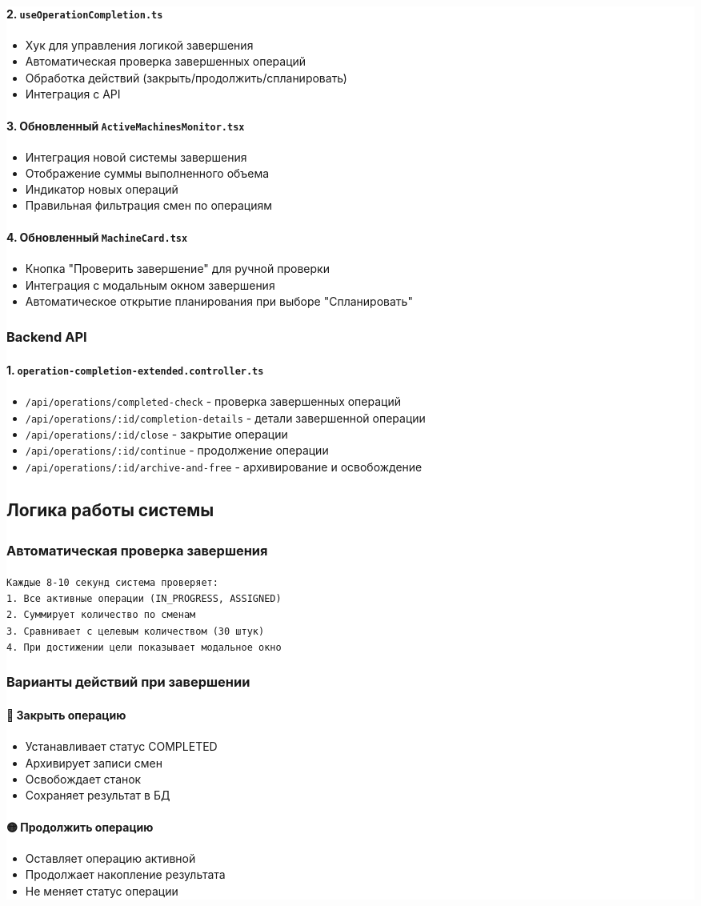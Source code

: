 #### 2. `useOperationCompletion.ts`
- Хук для управления логикой завершения
- Автоматическая проверка завершенных операций
- Обработка действий (закрыть/продолжить/спланировать)
- Интеграция с API

#### 3. Обновленный `ActiveMachinesMonitor.tsx`
- Интеграция новой системы завершения
- Отображение суммы выполненного объема
- Индикатор новых операций
- Правильная фильтрация смен по операциям

#### 4. Обновленный `MachineCard.tsx`
- Кнопка "Проверить завершение" для ручной проверки
- Интеграция с модальным окном завершения
- Автоматическое открытие планирования при выборе "Спланировать"

### Backend API

#### 1. `operation-completion-extended.controller.ts`
- `/api/operations/completed-check` - проверка завершенных операций
- `/api/operations/:id/completion-details` - детали завершенной операции
- `/api/operations/:id/close` - закрытие операции
- `/api/operations/:id/continue` - продолжение операции
- `/api/operations/:id/archive-and-free` - архивирование и освобождение

## Логика работы системы

### Автоматическая проверка завершения
```
Каждые 8-10 секунд система проверяет:
1. Все активные операции (IN_PROGRESS, ASSIGNED)
2. Суммирует количество по сменам
3. Сравнивает с целевым количеством (30 штук)
4. При достижении цели показывает модальное окно
```

### Варианты действий при завершении

#### 🔴 Закрыть операцию
- Устанавливает статус COMPLETED
- Архивирует записи смен
- Освобождает станок
- Сохраняет результат в БД

#### 🟡 Продолжить операцию
- Оставляет операцию активной
- Продолжает накопление результата
- Не меняет статус операции
